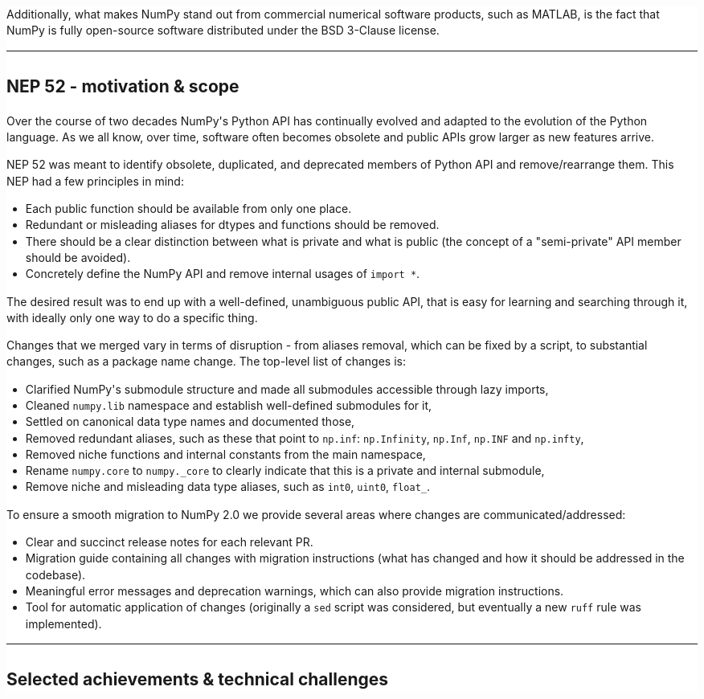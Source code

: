 Additionally, what makes NumPy stand out from commercial numerical software products,
such as MATLAB, is the fact that NumPy is fully open-source software distributed under
the BSD 3-Clause license.

---

## NEP 52 - motivation & scope

Over the course of two decades NumPy's Python API has continually evolved and adapted to
the evolution of the Python language. As we all know, over time, software often becomes
obsolete and public APIs grow larger as new features arrive.

NEP 52 was meant to identify obsolete, duplicated, and deprecated members of Python API
and remove/rearrange them. This NEP had a few principles in mind:

- Each public function should be available from only one place.
- Redundant or misleading aliases for dtypes and functions should be removed.
- There should be a clear distinction between what is private and what is public
  (the concept of a "semi-private" API member should be avoided).
- Concretely define the NumPy API and remove internal usages of `import *`.

The desired result was to end up with a well-defined, unambiguous public API,
that is easy for learning and searching through it, with ideally only one way to do
a specific thing.

Changes that we merged vary in terms of disruption - from aliases removal, which can be
fixed by a script, to substantial changes, such as a package name change.
The top-level list of changes is:

- Clarified NumPy's submodule structure and made all submodules accessible through
  lazy imports,
- Cleaned `numpy.lib` namespace and establish well-defined submodules for it,
- Settled on canonical data type names and documented those,
- Removed redundant aliases, such as these that point to `np.inf`: `np.Infinity`,
  `np.Inf`, `np.INF` and `np.infty`,
- Removed niche functions and internal constants from the main namespace,
- Rename `numpy.core` to `numpy._core` to clearly indicate that this is a private and
  internal submodule,
- Remove niche and misleading data type aliases, such as `int0`, `uint0`, `float_`.

To ensure a smooth migration to NumPy 2.0 we provide several areas where changes are
communicated/addressed:

- Clear and succinct release notes for each relevant PR.
- Migration guide containing all changes with migration instructions (what has changed
  and how it should be addressed in the codebase).
- Meaningful error messages and deprecation warnings, which can also provide migration
  instructions.
- Tool for automatic application of changes (originally a `sed` script was considered,
  but eventually a new `ruff` rule was implemented).

---

## Selected achievements & technical challenges
